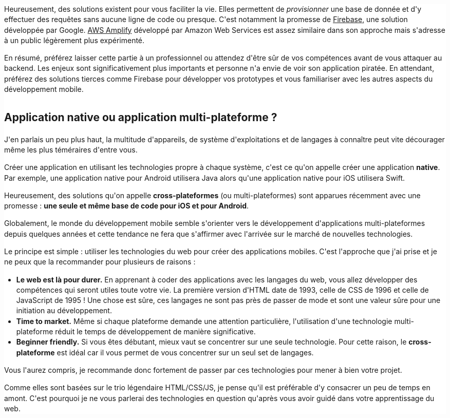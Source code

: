Heureusement, des solutions existent pour vous faciliter la vie. Elles permettent de _provisionner_ une base de donnée et d'y effectuer des requêtes sans aucune ligne de code ou presque. C'est notamment la promesse de [Firebase](https://firebase.google.com/), une solution développée par Google. [AWS Amplify](https://aws.amazon.com/fr/amplify/) développé par Amazon Web Services est assez similaire dans son approche mais s'adresse à un public légèrement plus expérimenté.

En résumé, préférez laisser cette partie à un professionnel ou attendez d'être sûr de vos compétences avant de vous attaquer au backend. Les enjeux sont significativement plus importants et personne n'a envie de voir son application piratée. En attendant, préférez des solutions tierces comme Firebase pour développer vos prototypes et vous familiariser avec les autres aspects du développement mobile.

## Application native ou application multi-plateforme ?

J'en parlais un peu plus haut, la multitude d'appareils, de système d'exploitations et de langages à connaître peut vite décourager même les plus téméraires d'entre vous.

Créer une application en utilisant les technologies propre à chaque système, c'est ce qu'on appelle créer une application **native**. Par exemple, une application native pour Android utilisera Java alors qu'une application native pour iOS utilisera Swift.

Heureusement, des solutions qu'on appelle **cross-plateformes** (ou multi-plateformes) sont apparues récemment avec une promesse : **une seule et même base de code pour iOS et pour Android**.

Globalement, le monde du développement mobile semble s'orienter vers le développement d'applications multi-plateformes depuis quelques années et cette tendance ne fera que s'affirmer avec l'arrivée sur le marché de nouvelles technologies.

Le principe est simple : utiliser les technologies du web pour créer des applications mobiles. C'est l'approche que j'ai prise et je ne peux que la recommander pour plusieurs de raisons :

- **Le web est là pour durer.** En apprenant à coder des applications avec les langages du web, vous allez développer des compétences qui seront utiles toute votre vie. La première version d'HTML date de 1993, celle de CSS de 1996 et celle de JavaScript de 1995 ! Une chose est sûre, ces langages ne sont pas près de passer de mode et sont une valeur sûre pour une initiation au développement.
- **Time to market.** Même si chaque plateforme demande une attention particulière, l'utilisation d'une technologie multi-plateforme réduit le temps de développement de manière significative.
- **Beginner friendly.** Si vous êtes débutant, mieux vaut se concentrer sur une seule technologie. Pour cette raison, le **cross-plateforme** est idéal car il vous permet de vous concentrer sur un seul set de langages.

Vous l'aurez compris, je recommande donc fortement de passer par ces technologies pour mener à bien votre projet.

Comme elles sont basées sur le trio légendaire HTML/CSS/JS, je pense qu'il est préférable d'y consacrer un peu de temps en amont. C'est pourquoi je ne vous parlerai des technologies en question qu'après vous avoir guidé dans votre apprentissage du web.
